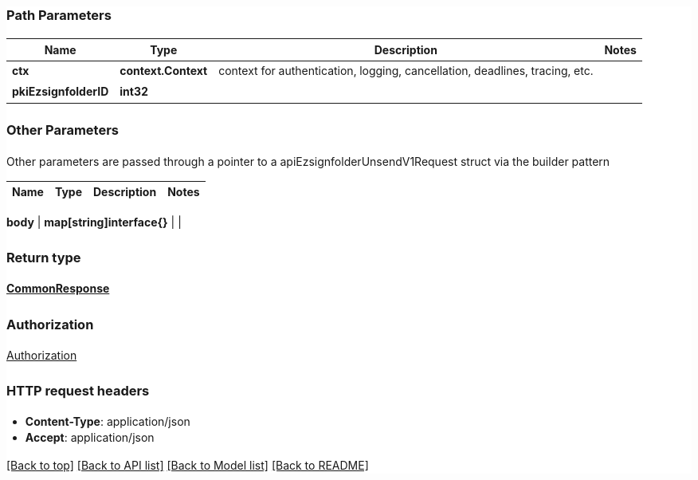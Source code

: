 ### Path Parameters


Name | Type | Description  | Notes
------------- | ------------- | ------------- | -------------
**ctx** | **context.Context** | context for authentication, logging, cancellation, deadlines, tracing, etc.
**pkiEzsignfolderID** | **int32** |  | 

### Other Parameters

Other parameters are passed through a pointer to a apiEzsignfolderUnsendV1Request struct via the builder pattern


Name | Type | Description  | Notes
------------- | ------------- | ------------- | -------------

 **body** | **map[string]interface{}** |  | 

### Return type

[**CommonResponse**](CommonResponse.md)

### Authorization

[Authorization](../README.md#Authorization)

### HTTP request headers

- **Content-Type**: application/json
- **Accept**: application/json

[[Back to top]](#) [[Back to API list]](../README.md#documentation-for-api-endpoints)
[[Back to Model list]](../README.md#documentation-for-models)
[[Back to README]](../README.md)

